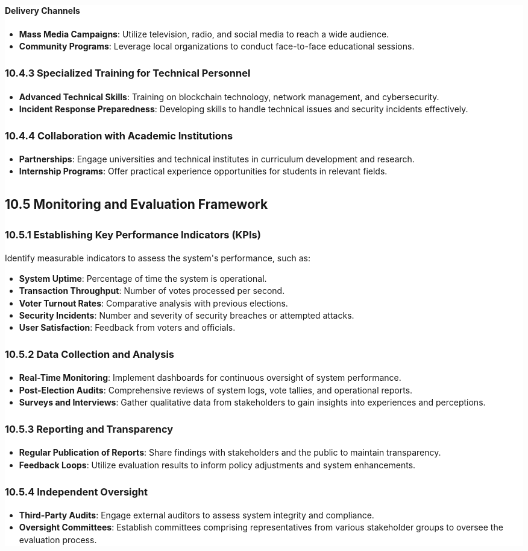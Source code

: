 #### Delivery Channels

- **Mass Media Campaigns**: Utilize television, radio, and social media to reach a wide audience.
- **Community Programs**: Leverage local organizations to conduct face-to-face educational sessions.

### 10.4.3 Specialized Training for Technical Personnel

- **Advanced Technical Skills**: Training on blockchain technology, network management, and cybersecurity.
- **Incident Response Preparedness**: Developing skills to handle technical issues and security incidents effectively.

### 10.4.4 Collaboration with Academic Institutions

- **Partnerships**: Engage universities and technical institutes in curriculum development and research.
- **Internship Programs**: Offer practical experience opportunities for students in relevant fields.

## 10.5 Monitoring and Evaluation Framework

### 10.5.1 Establishing Key Performance Indicators (KPIs)

Identify measurable indicators to assess the system's performance, such as:

- **System Uptime**: Percentage of time the system is operational.
- **Transaction Throughput**: Number of votes processed per second.
- **Voter Turnout Rates**: Comparative analysis with previous elections.
- **Security Incidents**: Number and severity of security breaches or attempted attacks.
- **User Satisfaction**: Feedback from voters and officials.

### 10.5.2 Data Collection and Analysis

- **Real-Time Monitoring**: Implement dashboards for continuous oversight of system performance.
- **Post-Election Audits**: Comprehensive reviews of system logs, vote tallies, and operational reports.
- **Surveys and Interviews**: Gather qualitative data from stakeholders to gain insights into experiences and perceptions.

### 10.5.3 Reporting and Transparency

- **Regular Publication of Reports**: Share findings with stakeholders and the public to maintain transparency.
- **Feedback Loops**: Utilize evaluation results to inform policy adjustments and system enhancements.

### 10.5.4 Independent Oversight

- **Third-Party Audits**: Engage external auditors to assess system integrity and compliance.
- **Oversight Committees**: Establish committees comprising representatives from various stakeholder groups to oversee the evaluation process.
